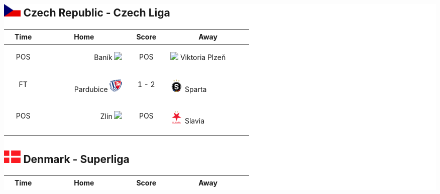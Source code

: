 
## <img src="/static/logos/Czech Republic-Czech Liga.png" height="25px"> Czech Republic - Czech Liga

<div align="center">

&emsp;Time&emsp; | &emsp;&emsp;&emsp;&emsp;Home&emsp;&emsp;&emsp;&emsp; | &emsp;Score&emsp; | &emsp;&emsp;&emsp;&emsp;Away&emsp;&emsp;&emsp;&emsp; |
| ------------ | ------------ | ------------ | ------------ |
| <p align="center">POS</p> | <p align="right">Baník <img src="/static/logos/FC Baník Ostrava.png" height="25px"></p> | <p align="center">POS</p> | <p align="left"><img src="/static/logos/FC Viktoria Plzeň.png" height="25px"> Viktoria Plzeň</p> |
| <p align="center">FT</p> | <p align="right">Pardubice <img src="/static/logos/FK Pardubice.png" height="25px"></p> | <p align="center">1 - 2</p> | <p align="left"><img src="/static/logos/AC Sparta Praha.png" height="25px"> Sparta</p> |
| <p align="center">POS</p> | <p align="right">Zlín <img src="/static/logos/FC Zlín.png" height="25px"></p> | <p align="center">POS</p> | <p align="left"><img src="/static/logos/SK Slavia Praha.png" height="25px"> Slavia</p> |
</div>


## <img src="/static/logos/Denmark-Superliga.png" height="25px"> Denmark - Superliga

<div align="center">

&emsp;Time&emsp; | &emsp;&emsp;&emsp;&emsp;Home&emsp;&emsp;&emsp;&emsp; | &emsp;Score&emsp; | &emsp;&emsp;&emsp;&emsp;Away&emsp;&emsp;&emsp;&emsp; |
| ------------ | ------------ | ------------ | ------------ |